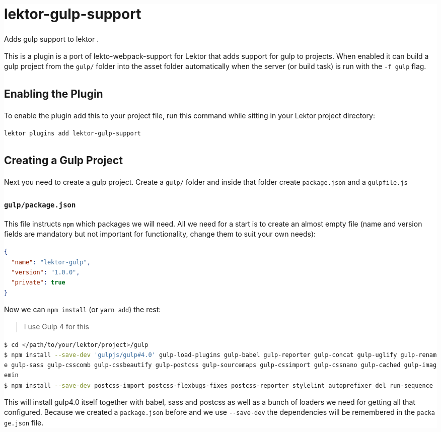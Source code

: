 # lektor-gulp-support

Adds gulp support to lektor .

This is a plugin is a port of lekto-webpack-support for Lektor that adds support
 for gulp to projects.  When enabled it can build a gulp project from the `gulp/` folder into the
asset folder automatically when the server (or build task) is run with
the `-f gulp` flag.

## Enabling the Plugin

To enable the plugin add this to your project file, run this command while
sitting in your Lektor project directory:

```bash
lektor plugins add lektor-gulp-support
```

## Creating a Gulp Project

Next you need to create a gulp project. Create a `gulp/` folder and
inside that folder create `package.json` and a `gulpfile.js`

### `gulp/package.json`

This file instructs `npm` which packages we will need.  All we need for a
start is to create an almost empty file (name and version fields are mandatory
but not important for functionality, change them to suit your own needs):

```json
{
  "name": "lektor-gulp",
  "version": "1.0.0",
  "private": true
}
```

Now we can `npm install` (or `yarn add`) the rest:

>  I use Gulp 4 for this

```bash
$ cd </path/to/your/lektor/project>/gulp
$ npm install --save-dev 'gulpjs/gulp#4.0' gulp-load-plugins gulp-babel gulp-reporter gulp-concat gulp-uglify gulp-rename gulp-sass gulp-csscomb gulp-cssbeautify gulp-postcss gulp-sourcemaps gulp-cssimport gulp-cssnano gulp-cached gulp-imagemin
$ npm install --save-dev postcss-import postcss-flexbugs-fixes postcss-reporter stylelint autoprefixer del run-sequence
```

This will install gulp4.0 itself together with babel, sass and postcss as well as
a bunch of loaders we need for getting all that configured.  Because we
created a `package.json` before and we use `--save-dev` the dependencies
will be remembered in the `package.json` file.
